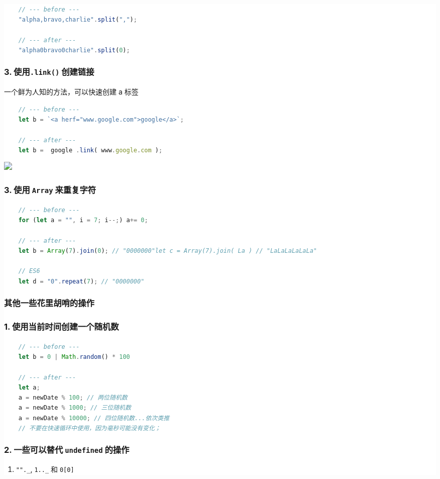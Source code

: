 ```js
    // --- before ---
    "alpha,bravo,charlie".split(",");

    // --- after ---
    "alpha0bravo0charlie".split(0);
```

### 3\. 使用`.link()` 创建链接

一个鲜为人知的方法，可以快速创建 a 标签

```js
    // --- before ---
    let b = `<a herf="www.google.com">google</a>`;

    // --- after ---
    let b =  google .link( www.google.com );
```

![](https://pic4.zhimg.com/v2-4d10f1322b2c4a2631e0d35741caa909_b.jpeg)

### 3\. 使用 `Array` 来重复字符

```js
    // --- before ---
    for (let a = "", i = 7; i--;) a+= 0;

    // --- after ---
    let b = Array(7).join(0); // "0000000"let c = Array(7).join( La ) // "LaLaLaLaLaLa"

    // ES6
    let d = "0".repeat(7); // "0000000"
```

### 其他一些花里胡哨的操作

### 1\. 使用当前时间创建一个随机数

```js
    // --- before ---
    let b = 0 | Math.random() * 100

    // --- after ---
    let a;
    a = newDate % 100; // 两位随机数
    a = newDate % 1000; // 三位随机数
    a = newDate % 10000; // 四位随机数...依次类推
    // 不要在快速循环中使用，因为毫秒可能没有变化；
```

### 2\. 一些可以替代 `undefined` 的操作

1.  `""._`, `1.._` 和 `0[0]`
